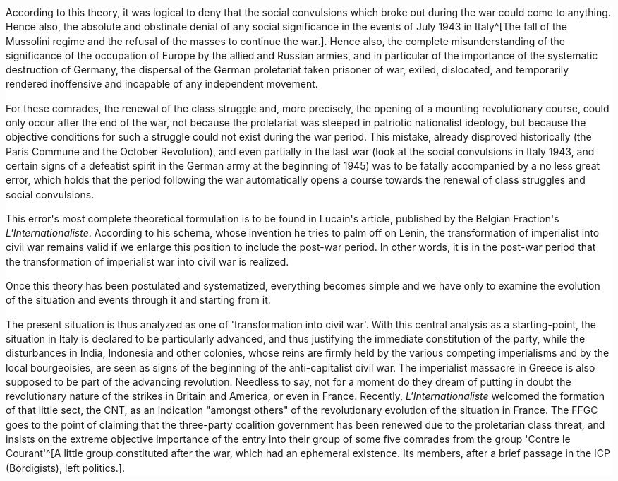 According to this theory, it was logical to deny that the social
convulsions which broke out during the war could come to anything. Hence
also, the absolute and obstinate denial of any social significance in
the events of July 1943 in Italy^[The fall of the Mussolini regime and
the refusal of the masses to continue the war.]. Hence also, the
complete misunderstanding of the significance of the occupation of
Europe by the allied and Russian armies, and in particular of the
importance of the systematic destruction of Germany, the dispersal of
the German proletariat taken prisoner of war, exiled, dislocated, and
temporarily rendered inoffensive and incapable of any independent
movement.

For these comrades, the renewal of the class struggle and, more
precisely, the opening of a mounting revolutionary course, could only
occur after the end of the war, not because the proletariat was steeped
in patriotic nationalist ideology, but because the objective conditions
for such a struggle could not exist during the war period. This mistake,
already disproved historically (the Paris Commune and the October
Revolution), and even partially in the last war (look at the social
convulsions in Italy 1943, and certain signs of a defeatist spirit in
the German army at the beginning of 1945) was to be fatally accompanied
by a no less great error, which holds that the period following the war
automatically opens a course towards the renewal of class struggles and
social convulsions.

This error's most complete theoretical formulation is to be found in
Lucain's article, published by the Belgian Fraction's
_L'Internationaliste_. According to his schema, whose invention he tries
to palm off on Lenin, the transformation of imperialist into civil war
remains valid if we enlarge this position to include the post-war
period. In other words, it is in the post-war period that the
transformation of imperialist war into civil war is realized.

Once this theory has been postulated and systematized, everything
becomes simple and we have only to examine the evolution of the
situation and events through it and starting from it.

The present situation is thus analyzed as one of 'transformation into
civil war'. With this central analysis as a starting-point, the
situation in Italy is declared to be particularly advanced, and thus
justifying the immediate constitution of the party, while the
disturbances in India, Indonesia and other colonies, whose reins are
firmly held by the various competing imperialisms and by the local
bourgeoisies, are seen as signs of the beginning of the anti-capitalist
civil war. The imperialist massacre in Greece is also supposed to be
part of the advancing revolution. Needless to say, not for a moment do
they dream of putting in doubt the revolutionary nature of the strikes
in Britain and America, or even in France. Recently,
_L'Internationaliste_ welcomed the formation of that little sect, the
CNT, as an indication "amongst others" of the revolutionary evolution of
the situation in France. The FFGC goes to the point of claiming that the
three-party coalition government has been renewed due to the proletarian
class threat, and insists on the extreme objective importance of the
entry into their group of some five comrades from the group 'Contre le
Courant'^[A little group constituted after the war, which had an
ephemeral existence. Its members, after a brief passage in the ICP
(Bordigists), left politics.].
